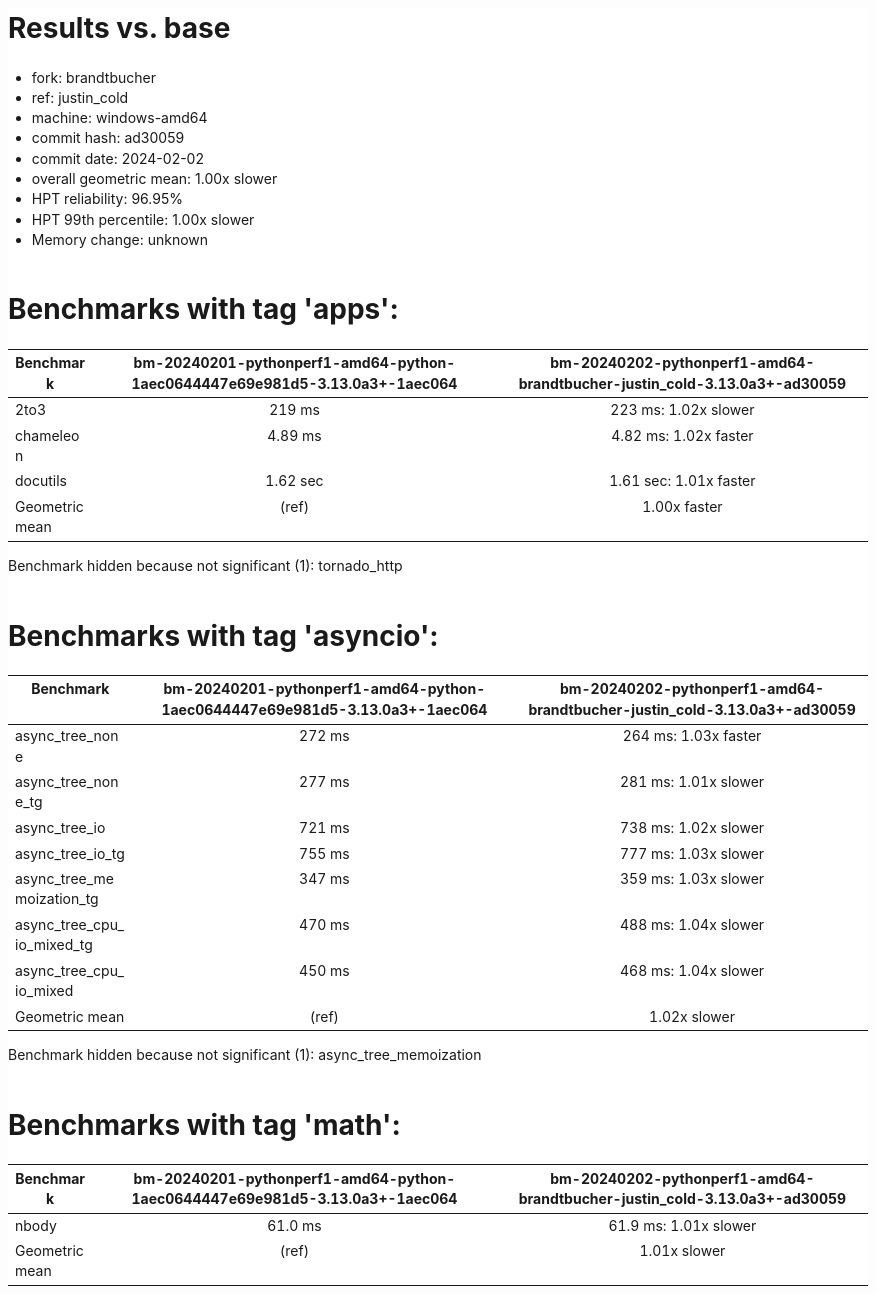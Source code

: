 # Results vs. base

- fork: brandtbucher
- ref: justin_cold
- machine: windows-amd64
- commit hash: ad30059
- commit date: 2024-02-02
- overall geometric mean: 1.00x slower
- HPT reliability: 96.95%
- HPT 99th percentile: 1.00x slower
- Memory change: unknown

Benchmarks with tag 'apps':
===========================

| Benchmark      | bm-20240201-pythonperf1-amd64-python-1aec0644447e69e981d5-3.13.0a3+-1aec064 | bm-20240202-pythonperf1-amd64-brandtbucher-justin_cold-3.13.0a3+-ad30059 |
|----------------|:---------------------------------------------------------------------------:|:------------------------------------------------------------------------:|
| 2to3           | 219 ms                                                                      | 223 ms: 1.02x slower                                                     |
| chameleon      | 4.89 ms                                                                     | 4.82 ms: 1.02x faster                                                    |
| docutils       | 1.62 sec                                                                    | 1.61 sec: 1.01x faster                                                   |
| Geometric mean | (ref)                                                                       | 1.00x faster                                                             |

Benchmark hidden because not significant (1): tornado_http

Benchmarks with tag 'asyncio':
==============================

| Benchmark                  | bm-20240201-pythonperf1-amd64-python-1aec0644447e69e981d5-3.13.0a3+-1aec064 | bm-20240202-pythonperf1-amd64-brandtbucher-justin_cold-3.13.0a3+-ad30059 |
|----------------------------|:---------------------------------------------------------------------------:|:------------------------------------------------------------------------:|
| async_tree_none            | 272 ms                                                                      | 264 ms: 1.03x faster                                                     |
| async_tree_none_tg         | 277 ms                                                                      | 281 ms: 1.01x slower                                                     |
| async_tree_io              | 721 ms                                                                      | 738 ms: 1.02x slower                                                     |
| async_tree_io_tg           | 755 ms                                                                      | 777 ms: 1.03x slower                                                     |
| async_tree_memoization_tg  | 347 ms                                                                      | 359 ms: 1.03x slower                                                     |
| async_tree_cpu_io_mixed_tg | 470 ms                                                                      | 488 ms: 1.04x slower                                                     |
| async_tree_cpu_io_mixed    | 450 ms                                                                      | 468 ms: 1.04x slower                                                     |
| Geometric mean             | (ref)                                                                       | 1.02x slower                                                             |

Benchmark hidden because not significant (1): async_tree_memoization

Benchmarks with tag 'math':
===========================

| Benchmark      | bm-20240201-pythonperf1-amd64-python-1aec0644447e69e981d5-3.13.0a3+-1aec064 | bm-20240202-pythonperf1-amd64-brandtbucher-justin_cold-3.13.0a3+-ad30059 |
|----------------|:---------------------------------------------------------------------------:|:------------------------------------------------------------------------:|
| nbody          | 61.0 ms                                                                     | 61.9 ms: 1.01x slower                                                    |
| Geometric mean | (ref)                                                                       | 1.01x slower                                                             |
